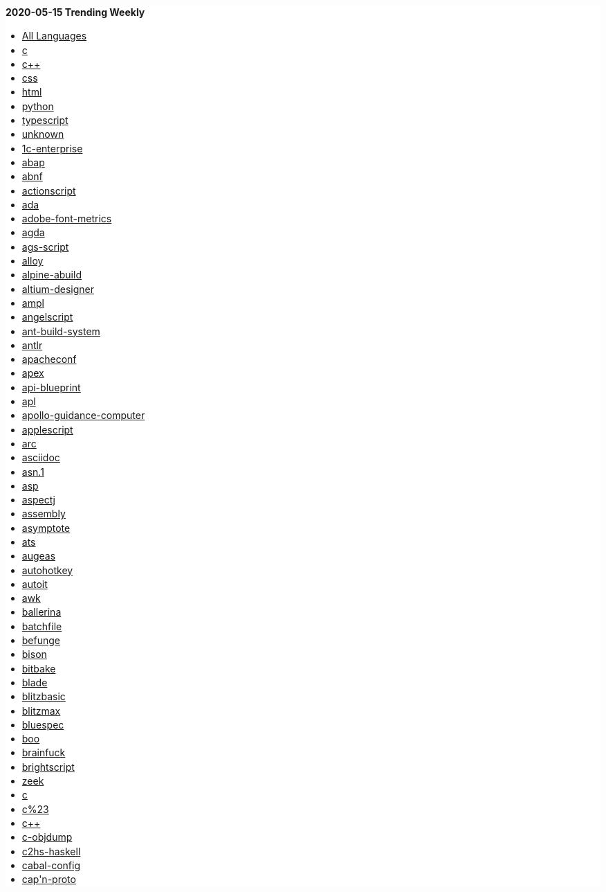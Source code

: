 

**2020-05-15 Trending Weekly**

- [All Languages](#all-languages)
- [c](#c)
- [c++](#c)
- [css](#css)
- [html](#html)
- [python](#python)
- [typescript](#typescript)
- [unknown](#unknown)
- [1c-enterprise](#1c-enterprise)
- [abap](#abap)
- [abnf](#abnf)
- [actionscript](#actionscript)
- [ada](#ada)
- [adobe-font-metrics](#adobe-font-metrics)
- [agda](#agda)
- [ags-script](#ags-script)
- [alloy](#alloy)
- [alpine-abuild](#alpine-abuild)
- [altium-designer](#altium-designer)
- [ampl](#ampl)
- [angelscript](#angelscript)
- [ant-build-system](#ant-build-system)
- [antlr](#antlr)
- [apacheconf](#apacheconf)
- [apex](#apex)
- [api-blueprint](#api-blueprint)
- [apl](#apl)
- [apollo-guidance-computer](#apollo-guidance-computer)
- [applescript](#applescript)
- [arc](#arc)
- [asciidoc](#asciidoc)
- [asn.1](#asn1)
- [asp](#asp)
- [aspectj](#aspectj)
- [assembly](#assembly)
- [asymptote](#asymptote)
- [ats](#ats)
- [augeas](#augeas)
- [autohotkey](#autohotkey)
- [autoit](#autoit)
- [awk](#awk)
- [ballerina](#ballerina)
- [batchfile](#batchfile)
- [befunge](#befunge)
- [bison](#bison)
- [bitbake](#bitbake)
- [blade](#blade)
- [blitzbasic](#blitzbasic)
- [blitzmax](#blitzmax)
- [bluespec](#bluespec)
- [boo](#boo)
- [brainfuck](#brainfuck)
- [brightscript](#brightscript)
- [zeek](#zeek)
- [c](#c-1)
- [c%23](#c)
- [c++](#c-1)
- [c-objdump](#c-objdump)
- [c2hs-haskell](#c2hs-haskell)
- [cabal-config](#cabal-config)
- [cap'n-proto](#capn-proto)